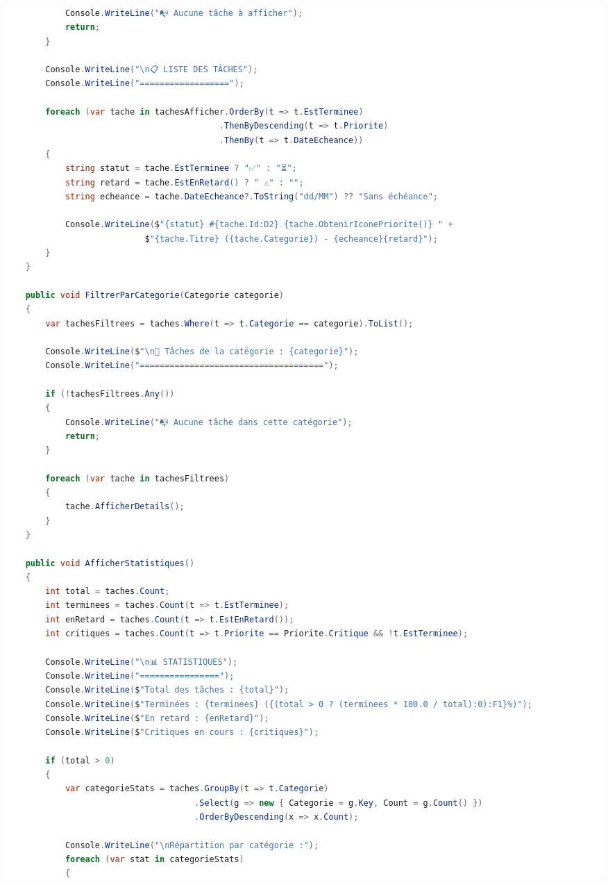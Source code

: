 ```csharp
            Console.WriteLine("📭 Aucune tâche à afficher");
            return;
        }
        
        Console.WriteLine("\n📋 LISTE DES TÂCHES");
        Console.WriteLine("==================");
        
        foreach (var tache in tachesAfficher.OrderBy(t => t.EstTerminee)
                                           .ThenByDescending(t => t.Priorite)
                                           .ThenBy(t => t.DateEcheance))
        {
            string statut = tache.EstTerminee ? "✅" : "⏳";
            string retard = tache.EstEnRetard() ? " ⚠️" : "";
            string echeance = tache.DateEcheance?.ToString("dd/MM") ?? "Sans échéance";
            
            Console.WriteLine($"{statut} #{tache.Id:D2} {tache.ObtenirIconePriorite()} " +
                            $"{tache.Titre} ({tache.Categorie}) - {echeance}{retard}");
        }
    }
    
    public void FiltrerParCategorie(Categorie categorie)
    {
        var tachesFiltrees = taches.Where(t => t.Categorie == categorie).ToList();
        
        Console.WriteLine($"\n📂 Tâches de la catégorie : {categorie}");
        Console.WriteLine("=====================================");
        
        if (!tachesFiltrees.Any())
        {
            Console.WriteLine("📭 Aucune tâche dans cette catégorie");
            return;
        }
        
        foreach (var tache in tachesFiltrees)
        {
            tache.AfficherDetails();
        }
    }
    
    public void AfficherStatistiques()
    {
        int total = taches.Count;
        int terminees = taches.Count(t => t.EstTerminee);
        int enRetard = taches.Count(t => t.EstEnRetard());
        int critiques = taches.Count(t => t.Priorite == Priorite.Critique && !t.EstTerminee);
        
        Console.WriteLine("\n📊 STATISTIQUES");
        Console.WriteLine("================");
        Console.WriteLine($"Total des tâches : {total}");
        Console.WriteLine($"Terminées : {terminees} ({(total > 0 ? (terminees * 100.0 / total):0):F1}%)");
        Console.WriteLine($"En retard : {enRetard}");
        Console.WriteLine($"Critiques en cours : {critiques}");
        
        if (total > 0)
        {
            var categorieStats = taches.GroupBy(t => t.Categorie)
                                      .Select(g => new { Categorie = g.Key, Count = g.Count() })
                                      .OrderByDescending(x => x.Count);
            
            Console.WriteLine("\nRépartition par catégorie :");
            foreach (var stat in categorieStats)
            {
```
